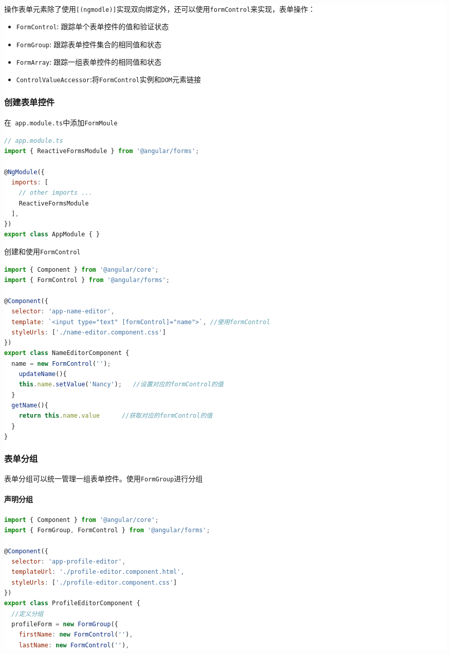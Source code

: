操作表单元素除了使用`[(ngmodle)]`实现双向绑定外，还可以使用`formControl`来实现，表单操作：

- `FormControl`: 跟踪单个表单控件的值和验证状态 

- `FormGroup`: 跟踪表单控件集合的相同值和状态 

- `FormArray`: 跟踪一组表单控件的相同值和状态 

-  `ControlValueAccessor`:将`FormControl`实例和`DOM`元素链接

### 创建表单控件

在`  app.module.ts `中添加`FormMoule`

```jsx
// app.module.ts
import { ReactiveFormsModule } from '@angular/forms';

@NgModule({
  imports: [
    // other imports ...
    ReactiveFormsModule
  ],
})
export class AppModule { }
```

创建和使用`FormControl`

```jsx
import { Component } from '@angular/core';
import { FormControl } from '@angular/forms';

@Component({
  selector: 'app-name-editor',
  template: `<input type="text" [formControl]="name">`, //使用formControl
  styleUrls: ['./name-editor.component.css']
})
export class NameEditorComponent {
  name = new FormControl('');
	updateName(){
    this.name.setValue('Nancy');   //设置对应的formControl的值
  }
  getName(){
    return this.name.value      //获取对应的formControl的值
  }
}
```

### 表单分组

表单分组可以统一管理一组表单控件。使用`FormGroup`进行分组

#### 声明分组

```jsx
import { Component } from '@angular/core';
import { FormGroup, FormControl } from '@angular/forms';

@Component({
  selector: 'app-profile-editor',
  templateUrl: './profile-editor.component.html',
  styleUrls: ['./profile-editor.component.css']
})
export class ProfileEditorComponent {
  //定义分组
  profileForm = new FormGroup({
    firstName: new FormControl(''),
    lastName: new FormControl(''),
```